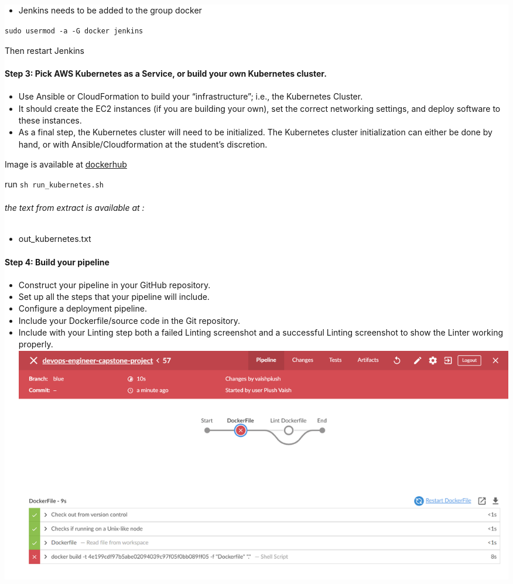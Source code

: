 * Jenkins needs to be added to the group docker

``sudo usermod -a -G docker jenkins``

Then restart Jenkins


#### Step 3: Pick AWS Kubernetes as a Service, or build your own Kubernetes cluster.
* Use Ansible or CloudFormation to build your “infrastructure”; i.e., the Kubernetes Cluster.
* It should create the EC2 instances (if you are building your own), set the correct networking settings, and deploy software to these instances.
* As a final step, the Kubernetes cluster will need to be initialized. The Kubernetes cluster initialization can either be done by hand, or with Ansible/Cloudformation at the student’s discretion.

Image is available at [dockerhub](https://hub.docker.com/repository/docker/piushvaish/capstone-project-jupyter/general)

run ``sh run_kubernetes.sh``

###### the text from extract is available at : 

* out_kubernetes.txt

#### Step 4: Build your pipeline
* Construct your pipeline in your GitHub repository.
* Set up all the steps that your pipeline will include.
* Configure a deployment pipeline.
* Include your Dockerfile/source code in the Git repository.
* Include with your Linting step both a failed Linting screenshot and a successful Linting screenshot to show the Linter working properly.
![Failed Linting](images/lintfail.png)
